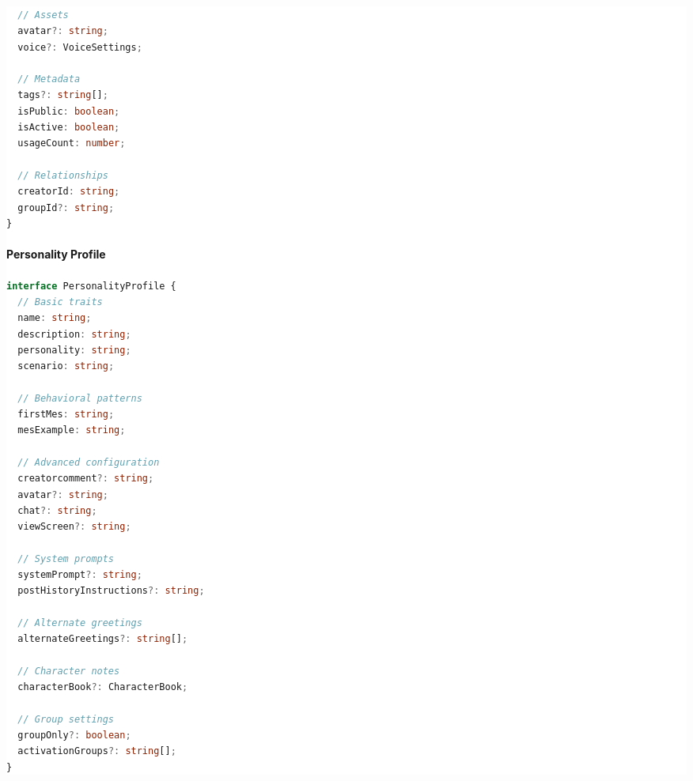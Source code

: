 ```typescript
  // Assets
  avatar?: string;
  voice?: VoiceSettings;

  // Metadata
  tags?: string[];
  isPublic: boolean;
  isActive: boolean;
  usageCount: number;

  // Relationships
  creatorId: string;
  groupId?: string;
}
```

#### Personality Profile
```typescript
interface PersonalityProfile {
  // Basic traits
  name: string;
  description: string;
  personality: string;
  scenario: string;

  // Behavioral patterns
  firstMes: string;
  mesExample: string;

  // Advanced configuration
  creatorcomment?: string;
  avatar?: string;
  chat?: string;
  viewScreen?: string;

  // System prompts
  systemPrompt?: string;
  postHistoryInstructions?: string;

  // Alternate greetings
  alternateGreetings?: string[];

  // Character notes
  characterBook?: CharacterBook;

  // Group settings
  groupOnly?: boolean;
  activationGroups?: string[];
}
```
